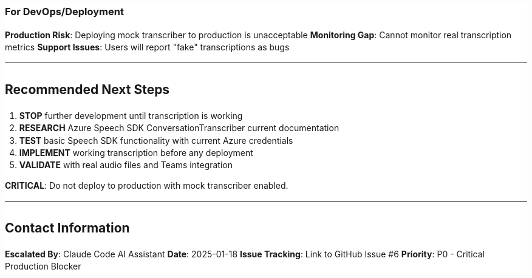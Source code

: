 ### For DevOps/Deployment
**Production Risk**: Deploying mock transcriber to production is unacceptable
**Monitoring Gap**: Cannot monitor real transcription metrics
**Support Issues**: Users will report "fake" transcriptions as bugs

---

## Recommended Next Steps

1. **STOP** further development until transcription is working
2. **RESEARCH** Azure Speech SDK ConversationTranscriber current documentation
3. **TEST** basic Speech SDK functionality with current Azure credentials
4. **IMPLEMENT** working transcription before any deployment
5. **VALIDATE** with real audio files and Teams integration

**CRITICAL**: Do not deploy to production with mock transcriber enabled.

---

## Contact Information

**Escalated By**: Claude Code AI Assistant
**Date**: 2025-01-18
**Issue Tracking**: Link to GitHub Issue #6
**Priority**: P0 - Critical Production Blocker